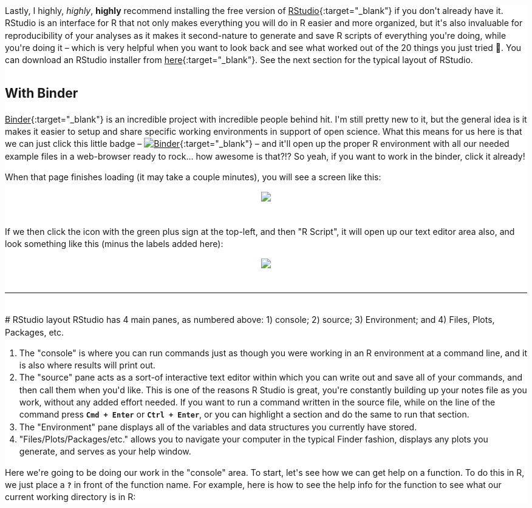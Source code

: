 Lastly, I highly, *highly*, **highly** recommend installing the free version of [RStudio](https://www.rstudio.com/){:target="_blank"} if you don't already have it. RStudio is an interface for R that not only makes everything you will do in R easier and more organized, but it's also invaluable for reproducibility of your analyses as it makes it second-nature to generate and save R scripts of everything you're doing, while you're doing it – which is very helpful when you want to look back and see what worked out of the 20 things you just tried 🙂. You can download an RStudio installer from [here](https://www.rstudio.com/products/rstudio/download/#download){:target="_blank"}. See the next section for the typical layout of RStudio.  

## With Binder
[Binder](https://mybinder.org/){:target="_blank"} is an incredible project with incredible people behind hit. I'm still pretty new to it, but the general idea is it makes it easier to setup and share specific working environments in support of open science. What this means for us here is that we can just click this little badge – [![Binder](https://mybinder.org/badge_logo.svg)](https://mybinder.org/v2/gh/AstrobioMike/binder-R-basics/master?urlpath=rstudio){:target="_blank"} – and it'll open up the proper R environment with all our needed example files in a web-browser ready to rock... how awesome is that?!? So yeah, if you want to work in the binder, click it already! 

When that page finishes loading (it may take a couple minutes), you will see a screen like this:

<center><img src="{{ site.url }}/images/binder-R-launch.png"></center>
<br>

If we then click the icon with the green plus sign at the top-left, and then "R Script", it will open up our text editor area also, and look something like this (minus the labels added here): 

<center><img src="{{ site.url }}/images/binder-R-labeled.png"></center>

<br>

---
<br>
# RStudio layout
RStudio has 4 main panes, as numbered above: 1) console; 2) source; 3) Environment; and 4) Files, Plots, Packages, etc. 

1. The "console" is where you can run commands just as though you were working in an R environment at a command line, and it is also where results will print out. 
2. The "source" pane acts as a sort-of interactive text editor within which you can write out and save all of your commands, and then call them when you'd like. This is one of the reasons R Studio is great, you're constantly building up your notes file as you work, without any added effort needed. If you want to run a command written in the source file, while on the line of the command press **`Cmd + Enter`** or **`Ctrl + Enter`**, or you can highlight a section and do the same to run that section. 
3. The "Environment" pane displays all of the variables and data structures you currently have stored.  
4. "Files/Plots/Packages/etc." allows you to navigate your computer in the typical Finder fashion, displays any plots you generate, and serves as your help window. 

Here we're going to be doing our work in the "console" area. To start, let's see how we can get help on a function. To do this in R, we just place a **`?`** in front of the function name. For example, here is how to see the help info for the function to see what our current working directory is in R:
